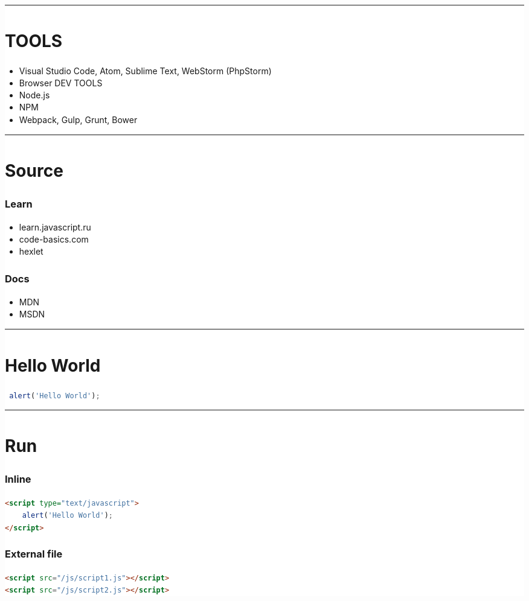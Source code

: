 *****

# TOOLS

- Visual Studio Code, Atom, Sublime Text, WebStorm (PhpStorm)
- Browser DEV TOOLS
- Node.js
- NPM
- Webpack, Gulp, Grunt, Bower

*****

# Source

### Learn

- learn.javascript.ru
- code-basics.com
- hexlet

### Docs

- MDN
- MSDN

*****

# Hello World

```javascript
 alert('Hello World');
```

*****

# Run

### Inline

```html
<script type="text/javascript">
    alert('Hello World');
</script>
```

### External file

```html
<script src="/js/script1.js"></script>
<script src="/js/script2.js"></script>
```
